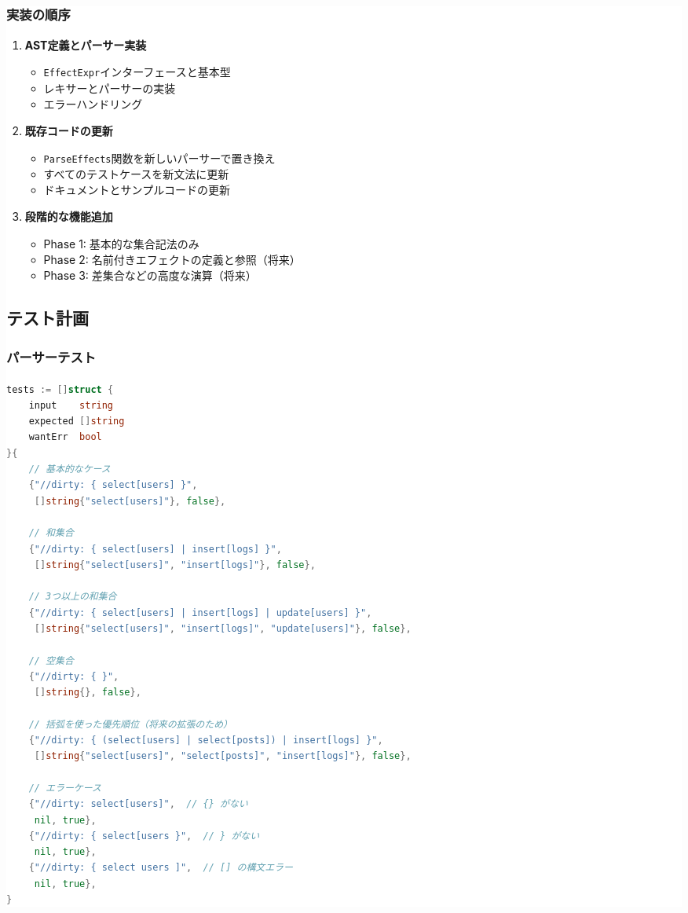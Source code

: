 ### 実装の順序

1. **AST定義とパーサー実装**
   - `EffectExpr`インターフェースと基本型
   - レキサーとパーサーの実装
   - エラーハンドリング

2. **既存コードの更新**
   - `ParseEffects`関数を新しいパーサーで置き換え
   - すべてのテストケースを新文法に更新
   - ドキュメントとサンプルコードの更新

3. **段階的な機能追加**
   - Phase 1: 基本的な集合記法のみ
   - Phase 2: 名前付きエフェクトの定義と参照（将来）
   - Phase 3: 差集合などの高度な演算（将来）

## テスト計画

### パーサーテスト

```go
tests := []struct {
    input    string
    expected []string
    wantErr  bool
}{
    // 基本的なケース
    {"//dirty: { select[users] }", 
     []string{"select[users]"}, false},
    
    // 和集合
    {"//dirty: { select[users] | insert[logs] }", 
     []string{"select[users]", "insert[logs]"}, false},
    
    // 3つ以上の和集合
    {"//dirty: { select[users] | insert[logs] | update[users] }",
     []string{"select[users]", "insert[logs]", "update[users]"}, false},
    
    // 空集合
    {"//dirty: { }",
     []string{}, false},
    
    // 括弧を使った優先順位（将来の拡張のため）
    {"//dirty: { (select[users] | select[posts]) | insert[logs] }",
     []string{"select[users]", "select[posts]", "insert[logs]"}, false},
    
    // エラーケース
    {"//dirty: select[users]",  // {} がない
     nil, true},
    {"//dirty: { select[users }",  // } がない
     nil, true},
    {"//dirty: { select users ]",  // [] の構文エラー
     nil, true},
}
```
